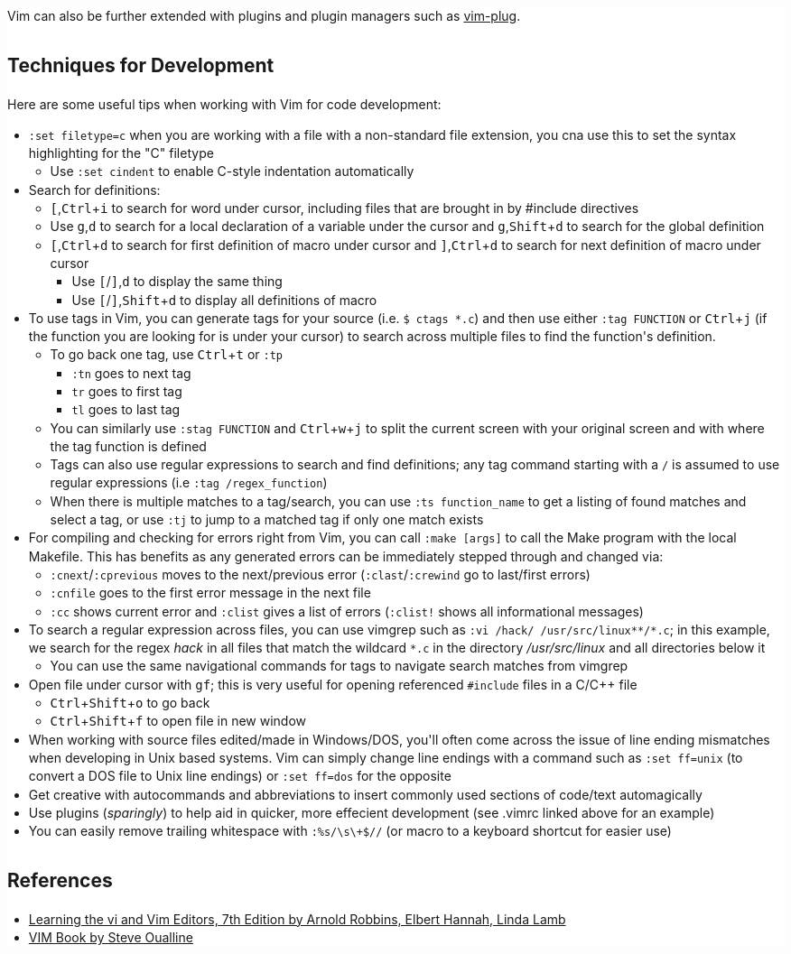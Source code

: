 Vim can also be further extended with plugins and plugin managers such as [vim-plug](https://github.com/junegunn/vim-plug).

## Techniques for Development

Here are some useful tips when working with Vim for code development:

* `:set filetype=c` when you are working with a file with a non-standard file extension, you cna use this to set the syntax highlighting for the "C" filetype
    - Use `:set cindent` to enable C-style indentation automatically
* Search for definitions:
    * <kbd>[</kbd>,<kbd>Ctrl</kbd>+<kbd>i</kbd> to search for word under cursor, including files that are brought in by #include directives
    * Use <kbd>g</kbd>,<kbd>d</kbd> to search for a local declaration of a variable under the cursor and <kbd>g</kbd>,<kbd>Shift</kbd>+<kbd>d</kbd> to search for the global definition
    * <kbd>[</kbd>,<kbd>Ctrl</kbd>+<kbd>d</kbd> to search for first definition of macro under cursor and <kbd>]</kbd>,<kbd>Ctrl</kbd>+<kbd>d</kbd> to search for next definition of macro under cursor
        - Use <kbd>[</kbd>/<kbd>]</kbd>,<kbd>d</kbd> to display the same thing
        - Use <kbd>[</kbd>/<kbd>]</kbd>,<kbd>Shift</kbd>+<kbd>d</kbd> to display all definitions of macro
* To use tags in Vim, you can generate tags for your source (i.e. `$ ctags *.c`) and then use either `:tag FUNCTION` or <kbd>Ctrl</kbd>+<kbd>j</kbd> (if the function you are looking for is under your cursor) to search across multiple files to find the function's definition. 
    - To go back one tag, use <kbd>Ctrl</kbd>+<kbd>t</kbd> or `:tp`
        + `:tn` goes to next tag
        + `tr` goes to first tag
        + `tl` goes to last tag
    - You can similarly use `:stag FUNCTION` and <kbd>Ctrl</kbd>+<kbd>w</kbd>+<kbd>j</kbd> to split the current screen with your original screen and with where the tag function is defined
    - Tags can also use regular expressions to search and find definitions; any tag command starting with a `/` is assumed to use regular expressions (i.e `:tag /regex_function`)
    - When there is multiple matches to a tag/search, you can use `:ts function_name` to get a listing of found matches and select a tag, or use `:tj` to jump to a matched tag if only one match exists
* For compiling and checking for errors right from Vim, you can call `:make [args]` to call the Make program with the local Makefile. This has benefits as any generated errors can be immediately stepped through and changed via:
    - `:cnext`/`:cprevious` moves to the next/previous error (`:clast`/`:crewind` go to last/first errors)
    - `:cnfile` goes to the first error message in the next file
    - `:cc` shows current error and `:clist` gives a list of errors (`:clist!` shows all informational messages)
* To search a regular expression across files, you can use vimgrep such as `:vi /hack/ /usr/src/linux**/*.c`; in this example, we search for the regex _hack_ in all files that match the wildcard `*.c` in the directory _/usr/src/linux_ and all directories below it
    - You can use the same navigational commands for tags to navigate search matches from vimgrep
* Open file under cursor with <kbd>g</kbd><kbd>f</kbd>; this is very useful for opening referenced `#include` files in a C/C++ file
    - <kbd>Ctrl</kbd>+<kbd>Shift</kbd>+<kbd>o</kbd> to go back
    - <kbd>Ctrl</kbd>+<kbd>Shift</kbd>+<kbd>f</kbd> to open file in new window
* When working with source files edited/made in Windows/DOS, you'll often come across the issue of line ending mismatches when developing in Unix based systems. Vim can simply change line endings with a command such as `:set ff=unix` (to convert a DOS file to Unix line endings) or `:set ff=dos` for the opposite
* Get creative with autocommands and abbreviations to insert commonly used sections of code/text automagically
* Use plugins (_sparingly_) to help aid in quicker, more effecient development (see .vimrc linked above for an example)
* You can easily remove trailing whitespace with `:%s/\s\+$//` (or macro to a keyboard shortcut for easier use)

## References

* [Learning the vi and Vim Editors, 7th Edition by Arnold Robbins, Elbert Hannah, Linda Lamb](http://shop.oreilly.com/product/9780596529833.do)
* [VIM Book by Steve Oualline](http://www.oualline.com/vim-book.html)
